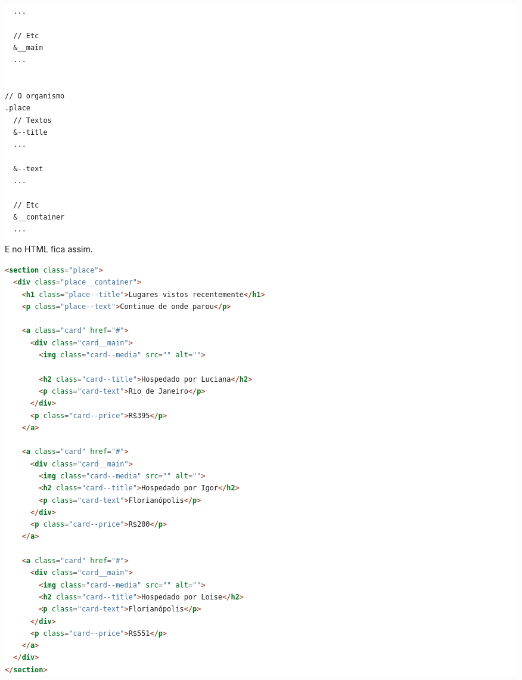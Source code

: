 ```stylus
  ...

  // Etc
  &__main
  ...


// O organismo
.place
  // Textos
  &--title
  ...

  &--text
  ...

  // Etc
  &__container
  ...
```

E no HTML fica assim.

```html
<section class="place">
  <div class="place__container">
    <h1 class="place--title">Lugares vistos recentemente</h1>
    <p class="place--text">Continue de onde parou</p>

    <a class="card" href="#">
      <div class="card__main">
        <img class="card--media" src="" alt="">

        <h2 class="card--title">Hospedado por Luciana</h2>
        <p class="card-text">Rio de Janeiro</p>
      </div>
      <p class="card--price">R$395</p>
    </a>

    <a class="card" href="#">
      <div class="card__main">
        <img class="card--media" src="" alt="">
        <h2 class="card--title">Hospedado por Igor</h2>
        <p class="card-text">Florianópolis</p>
      </div>
      <p class="card--price">R$200</p>
    </a>

    <a class="card" href="#">
      <div class="card__main">
        <img class="card--media" src="" alt="">
        <h2 class="card--title">Hospedado por Loise</h2>
        <p class="card-text">Florianópolis</p>
      </div>
      <p class="card--price">R$551</p>
    </a>
  </div>
</section>
```
